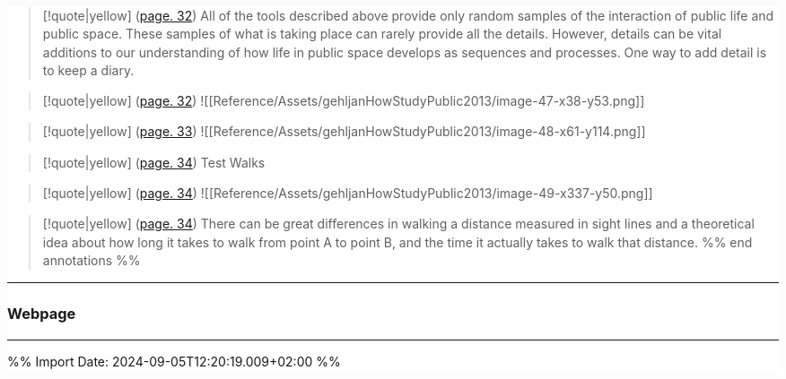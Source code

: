 > [!quote|yellow] ([page. 32](zotero://open-pdf/library/items/AL9UCLNH?page=32&annotation=ATNJNA64))
> All of the tools described above provide only random samples of the interaction of public life and public space. These samples of what is taking place can rarely provide all the details. However, details can be vital additions to our understanding of how life in public space develops as sequences and processes. One way to add detail is to keep a diary. 

> [!quote|yellow] ([page. 32](zotero://open-pdf/library/items/AL9UCLNH?page=32&annotation=V32CIWAK))
> ![[Reference/Assets/gehljanHowStudyPublic2013/image-47-x38-y53.png]]

> [!quote|yellow] ([page. 33](zotero://open-pdf/library/items/AL9UCLNH?page=33&annotation=C3LQYG5V))
> ![[Reference/Assets/gehljanHowStudyPublic2013/image-48-x61-y114.png]]

> [!quote|yellow] ([page. 34](zotero://open-pdf/library/items/AL9UCLNH?page=34&annotation=LZM7EZM3))
> Test Walks 

> [!quote|yellow] ([page. 34](zotero://open-pdf/library/items/AL9UCLNH?page=34&annotation=VN35L2A6))
> ![[Reference/Assets/gehljanHowStudyPublic2013/image-49-x337-y50.png]]

> [!quote|yellow] ([page. 34](zotero://open-pdf/library/items/AL9UCLNH?page=34&annotation=4GYQF4F6))
> There can be great differences in walking a distance measured in sight lines and a theoretical idea about how long it takes to walk from point A to point B, and the time it actually takes to walk that distance. 
%% end annotations %%

---
### Webpage
<iframe src="" allow="fullscreen" allowfullscreen="" style="height:100%;width:100%; aspect-ratio: 16 / 10; "></iframe>

---

%% Import Date: 2024-09-05T12:20:19.009+02:00 %%
